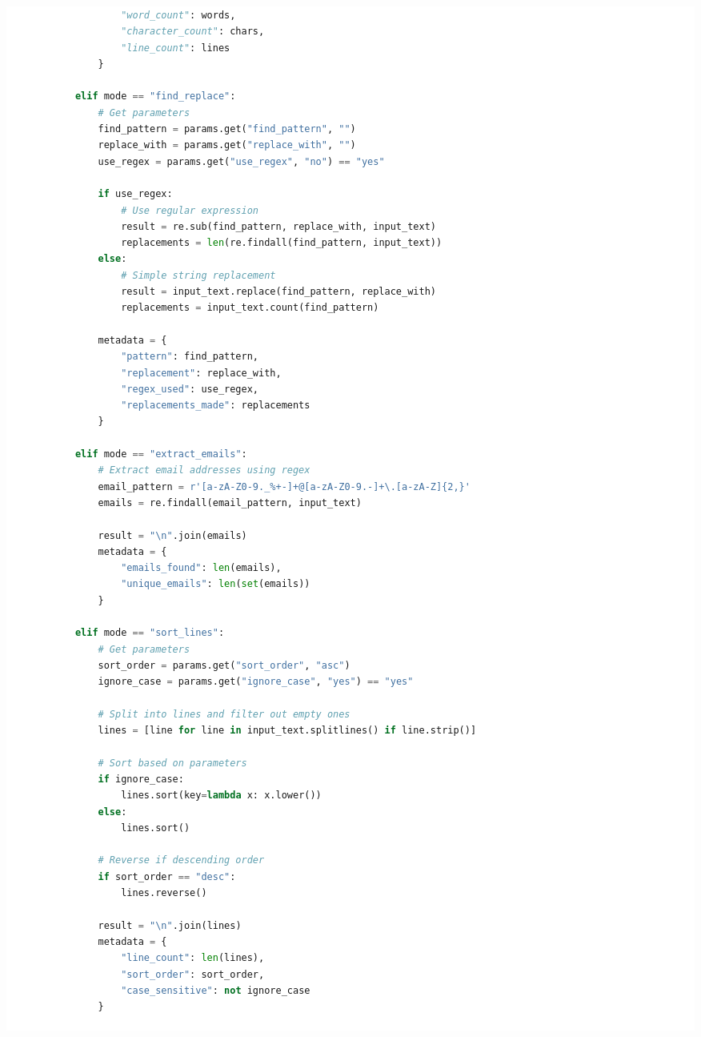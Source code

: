 ```python
                    "word_count": words,
                    "character_count": chars,
                    "line_count": lines
                }
                
            elif mode == "find_replace":
                # Get parameters
                find_pattern = params.get("find_pattern", "")
                replace_with = params.get("replace_with", "")
                use_regex = params.get("use_regex", "no") == "yes"
                
                if use_regex:
                    # Use regular expression
                    result = re.sub(find_pattern, replace_with, input_text)
                    replacements = len(re.findall(find_pattern, input_text))
                else:
                    # Simple string replacement
                    result = input_text.replace(find_pattern, replace_with)
                    replacements = input_text.count(find_pattern)
                
                metadata = {
                    "pattern": find_pattern,
                    "replacement": replace_with,
                    "regex_used": use_regex,
                    "replacements_made": replacements
                }
                
            elif mode == "extract_emails":
                # Extract email addresses using regex
                email_pattern = r'[a-zA-Z0-9._%+-]+@[a-zA-Z0-9.-]+\.[a-zA-Z]{2,}'
                emails = re.findall(email_pattern, input_text)
                
                result = "\n".join(emails)
                metadata = {
                    "emails_found": len(emails),
                    "unique_emails": len(set(emails))
                }
                
            elif mode == "sort_lines":
                # Get parameters
                sort_order = params.get("sort_order", "asc")
                ignore_case = params.get("ignore_case", "yes") == "yes"
                
                # Split into lines and filter out empty ones
                lines = [line for line in input_text.splitlines() if line.strip()]
                
                # Sort based on parameters
                if ignore_case:
                    lines.sort(key=lambda x: x.lower())
                else:
                    lines.sort()
                
                # Reverse if descending order
                if sort_order == "desc":
                    lines.reverse()
                
                result = "\n".join(lines)
                metadata = {
                    "line_count": len(lines),
                    "sort_order": sort_order,
                    "case_sensitive": not ignore_case
                }
            
```